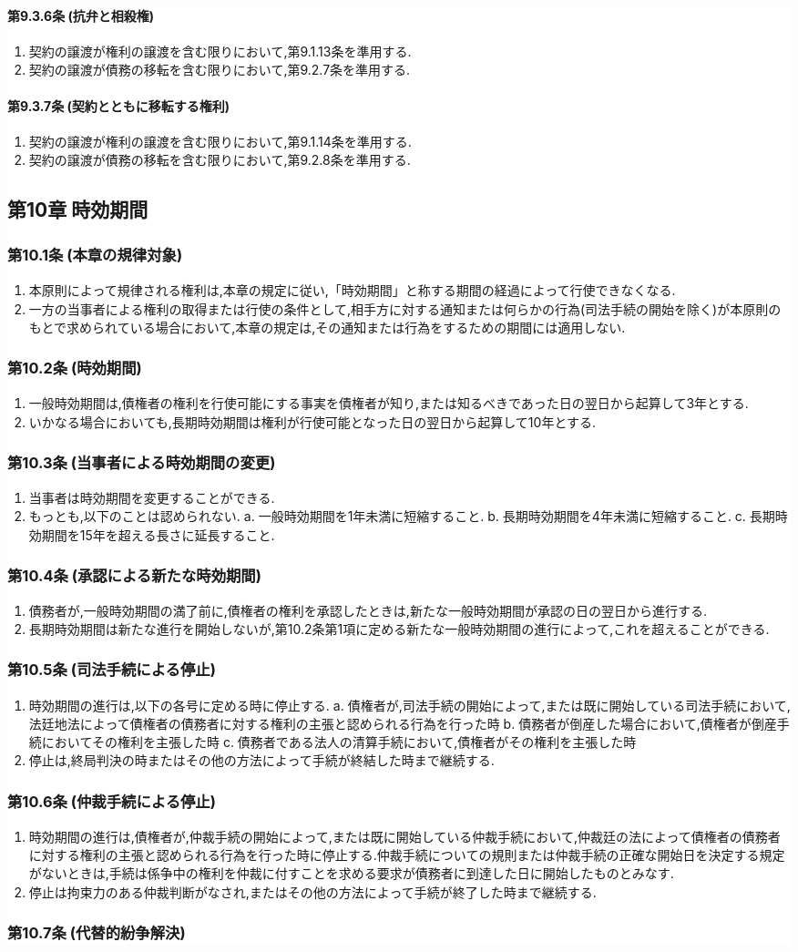 #### 第9.3.6条 (抗弁と相殺権)

1. 契約の譲渡が権利の譲渡を含む限りにおいて,第9.1.13条を準用する.
2. 契約の譲渡が債務の移転を含む限りにおいて,第9.2.7条を準用する.

#### 第9.3.7条 (契約とともに移転する権利)

1. 契約の譲渡が権利の譲渡を含む限りにおいて,第9.1.14条を準用する.
2. 契約の譲渡が債務の移転を含む限りにおいて,第9.2.8条を準用する.

## 第10章 時効期間

### 第10.1条 (本章の規律対象)

1. 本原則によって規律される権利は,本章の規定に従い,「時効期間」と称する期間の経過によって行使できなくなる.
2. 一方の当事者による権利の取得または行使の条件として,相手方に対する通知または何らかの行為(司法手続の開始を除く)が本原則のもとで求められている場合において,本章の規定は,その通知または行為をするための期間には適用しない.

### 第10.2条 (時効期間)

1. 一般時効期間は,債権者の権利を行使可能にする事実を債権者が知り,または知るべきであった日の翌日から起算して3年とする.
2. いかなる場合においても,長期時効期間は権利が行使可能となった日の翌日から起算して10年とする.

### 第10.3条 (当事者による時効期間の変更)

1. 当事者は時効期間を変更することができる.
2. もっとも,以下のことは認められない.
  a. 一般時効期間を1年未満に短縮すること.
  b. 長期時効期間を4年未満に短縮すること.
  c. 長期時効期間を15年を超える長さに延長すること.

### 第10.4条 (承認による新たな時効期間)

1. 債務者が,一般時効期間の満了前に,債権者の権利を承認したときは,新たな一般時効期間が承認の日の翌日から進行する.
2. 長期時効期間は新たな進行を開始しないが,第10.2条第1項に定める新たな一般時効期間の進行によって,これを超えることができる.

### 第10.5条 (司法手続による停止)

1. 時効期間の進行は,以下の各号に定める時に停止する.
  a. 債権者が,司法手続の開始によって,または既に開始している司法手続において,法廷地法によって債権者の債務者に対する権利の主張と認められる行為を行った時
  b. 債務者が倒産した場合において,債権者が倒産手続においてその権利を主張した時
  c. 債務者である法人の清算手続において,債権者がその権利を主張した時
2. 停止は,終局判決の時またはその他の方法によって手続が終結した時まで継続する.

### 第10.6条 (仲裁手続による停止)

1. 時効期間の進行は,債権者が,仲裁手続の開始によって,または既に開始している仲裁手続において,仲裁廷の法によって債権者の債務者に対する権利の主張と認められる行為を行った時に停止する.仲裁手続についての規則または仲裁手続の正確な開始日を決定する規定がないときは,手続は係争中の権利を仲裁に付すことを求める要求が債務者に到達した日に開始したものとみなす.
2. 停止は拘束力のある仲裁判断がなされ,またはその他の方法によって手続が終了した時まで継続する.

### 第10.7条 (代替的紛争解決)
